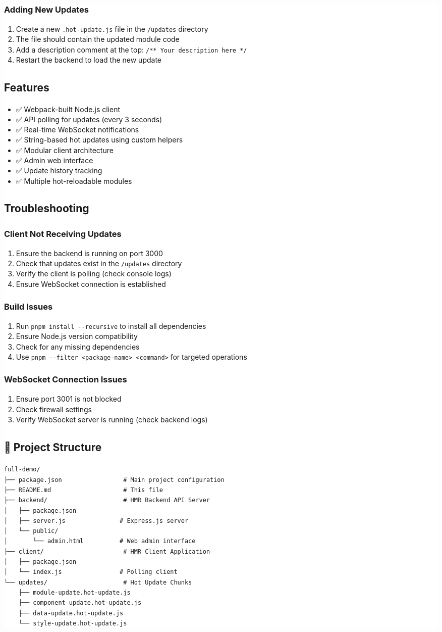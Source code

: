 ### Adding New Updates
1. Create a new `.hot-update.js` file in the `/updates` directory
2. The file should contain the updated module code
3. Add a description comment at the top: `/** Your description here */`
4. Restart the backend to load the new update

## Features

- ✅ Webpack-built Node.js client
- ✅ API polling for updates (every 3 seconds)
- ✅ Real-time WebSocket notifications
- ✅ String-based hot updates using custom helpers
- ✅ Modular client architecture
- ✅ Admin web interface
- ✅ Update history tracking
- ✅ Multiple hot-reloadable modules

## Troubleshooting

### Client Not Receiving Updates
1. Ensure the backend is running on port 3000
2. Check that updates exist in the `/updates` directory
3. Verify the client is polling (check console logs)
4. Ensure WebSocket connection is established

### Build Issues
1. Run `pnpm install --recursive` to install all dependencies
2. Ensure Node.js version compatibility
3. Check for any missing dependencies
4. Use `pnpm --filter <package-name> <command>` for targeted operations

### WebSocket Connection Issues
1. Ensure port 3001 is not blocked
2. Check firewall settings
3. Verify WebSocket server is running (check backend logs)

## 📁 Project Structure

```
full-demo/
├── package.json                 # Main project configuration
├── README.md                    # This file
├── backend/                     # HMR Backend API Server
│   ├── package.json
│   ├── server.js               # Express.js server
│   └── public/
│       └── admin.html          # Web admin interface
├── client/                      # HMR Client Application
│   ├── package.json
│   └── index.js                # Polling client
└── updates/                     # Hot Update Chunks
    ├── module-update.hot-update.js
    ├── component-update.hot-update.js
    ├── data-update.hot-update.js
    └── style-update.hot-update.js
```
